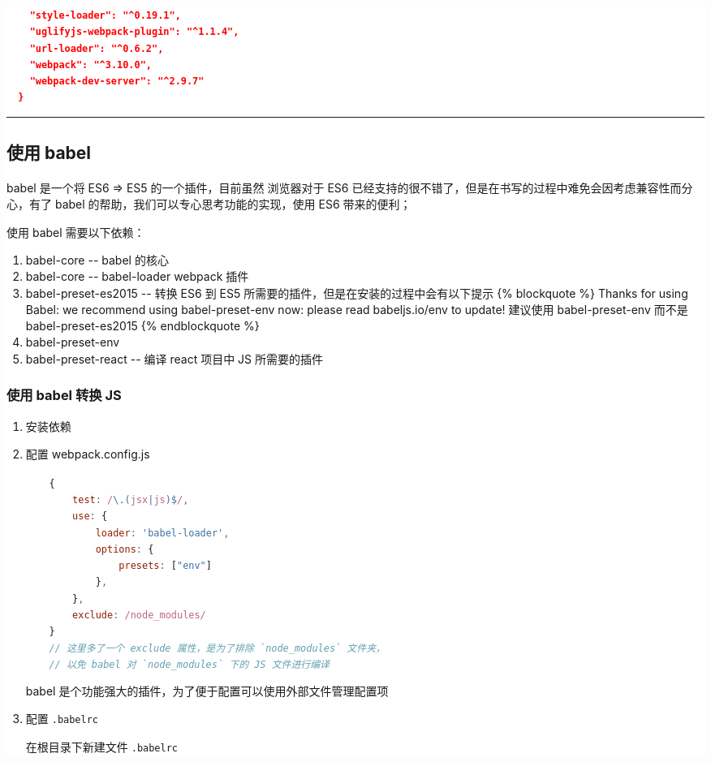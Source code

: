 ```json
    "style-loader": "^0.19.1",
    "uglifyjs-webpack-plugin": "^1.1.4",
    "url-loader": "^0.6.2",
    "webpack": "^3.10.0",
    "webpack-dev-server": "^2.9.7"
  }
```

******

## 使用 babel

babel 是一个将 ES6 => ES5 的一个插件，目前虽然 浏览器对于 ES6 已经支持的很不错了，但是在书写的过程中难免会因考虑兼容性而分心，有了 babel 的帮助，我们可以专心思考功能的实现，使用 ES6 带来的便利；

使用 babel 需要以下依赖：

1. babel-core -- babel 的核心
2. babel-core -- babel-loader webpack 插件
3. babel-preset-es2015 -- 转换 ES6 到 ES5 所需要的插件，但是在安装的过程中会有以下提示
    {% blockquote %}
        Thanks for using Babel: we recommend using babel-preset-env now: please read babeljs.io/env to update!
        建议使用 babel-preset-env 而不是 babel-preset-es2015
    {% endblockquote %}
4. babel-preset-env
5. babel-preset-react -- 编译 react 项目中 JS 所需要的插件 

### 使用 babel 转换 JS

1. 安装依赖

2. 配置 webpack.config.js

    ```js webpack.config.js
        {
            test: /\.(jsx|js)$/,
            use: {
                loader: 'babel-loader',
                options: {
                    presets: ["env"]
                },
            },
            exclude: /node_modules/
        }
        // 这里多了一个 exclude 属性，是为了排除 `node_modules` 文件夹，
        // 以免 babel 对 `node_modules` 下的 JS 文件进行编译
    ```

    babel 是个功能强大的插件，为了便于配置可以使用外部文件管理配置项

3. 配置 `.babelrc`

    在根目录下新建文件 `.babelrc`
    